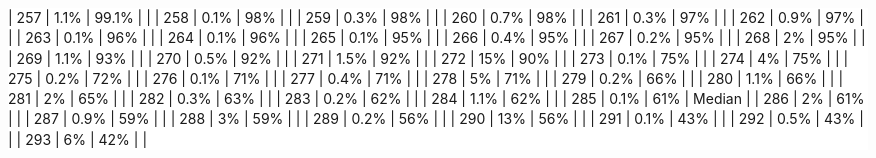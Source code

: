 | 257 | 1.1% | 99.1% |  |
| 258 | 0.1% | 98% |  |
| 259 | 0.3% | 98% |  |
| 260 | 0.7% | 98% |  |
| 261 | 0.3% | 97% |  |
| 262 | 0.9% | 97% |  |
| 263 | 0.1% | 96% |  |
| 264 | 0.1% | 96% |  |
| 265 | 0.1% | 95% |  |
| 266 | 0.4% | 95% |  |
| 267 | 0.2% | 95% |  |
| 268 | 2% | 95% |  |
| 269 | 1.1% | 93% |  |
| 270 | 0.5% | 92% |  |
| 271 | 1.5% | 92% |  |
| 272 | 15% | 90% |  |
| 273 | 0.1% | 75% |  |
| 274 | 4% | 75% |  |
| 275 | 0.2% | 72% |  |
| 276 | 0.1% | 71% |  |
| 277 | 0.4% | 71% |  |
| 278 | 5% | 71% |  |
| 279 | 0.2% | 66% |  |
| 280 | 1.1% | 66% |  |
| 281 | 2% | 65% |  |
| 282 | 0.3% | 63% |  |
| 283 | 0.2% | 62% |  |
| 284 | 1.1% | 62% |  |
| 285 | 0.1% | 61% | Median |
| 286 | 2% | 61% |  |
| 287 | 0.9% | 59% |  |
| 288 | 3% | 59% |  |
| 289 | 0.2% | 56% |  |
| 290 | 13% | 56% |  |
| 291 | 0.1% | 43% |  |
| 292 | 0.5% | 43% |  |
| 293 | 6% | 42% |  |